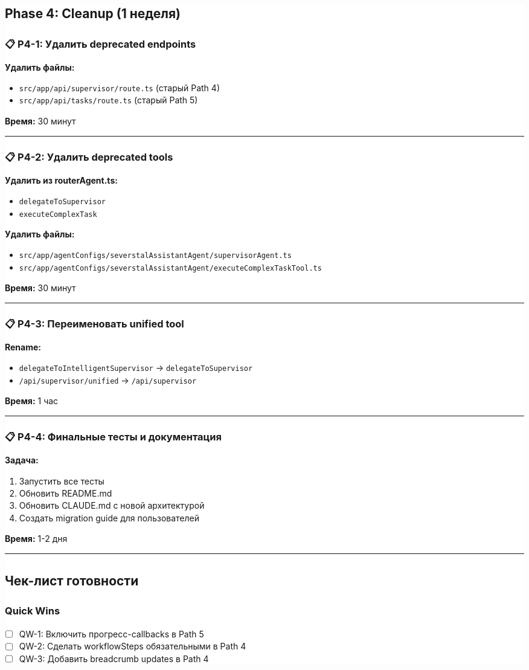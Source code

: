 
## Phase 4: Cleanup (1 неделя)

### 📋 P4-1: Удалить deprecated endpoints

**Удалить файлы:**
- `src/app/api/supervisor/route.ts` (старый Path 4)
- `src/app/api/tasks/route.ts` (старый Path 5)

**Время:** 30 минут

---

### 📋 P4-2: Удалить deprecated tools

**Удалить из routerAgent.ts:**
- `delegateToSupervisor`
- `executeComplexTask`

**Удалить файлы:**
- `src/app/agentConfigs/severstalAssistantAgent/supervisorAgent.ts`
- `src/app/agentConfigs/severstalAssistantAgent/executeComplexTaskTool.ts`

**Время:** 30 минут

---

### 📋 P4-3: Переименовать unified tool

**Rename:**
- `delegateToIntelligentSupervisor` → `delegateToSupervisor`
- `/api/supervisor/unified` → `/api/supervisor`

**Время:** 1 час

---

### 📋 P4-4: Финальные тесты и документация

**Задача:**
1. Запустить все тесты
2. Обновить README.md
3. Обновить CLAUDE.md с новой архитектурой
4. Создать migration guide для пользователей

**Время:** 1-2 дня

---

## Чек-лист готовности

### Quick Wins
- [ ] QW-1: Включить прогресс-callbacks в Path 5
- [ ] QW-2: Сделать workflowSteps обязательными в Path 4
- [ ] QW-3: Добавить breadcrumb updates в Path 4

